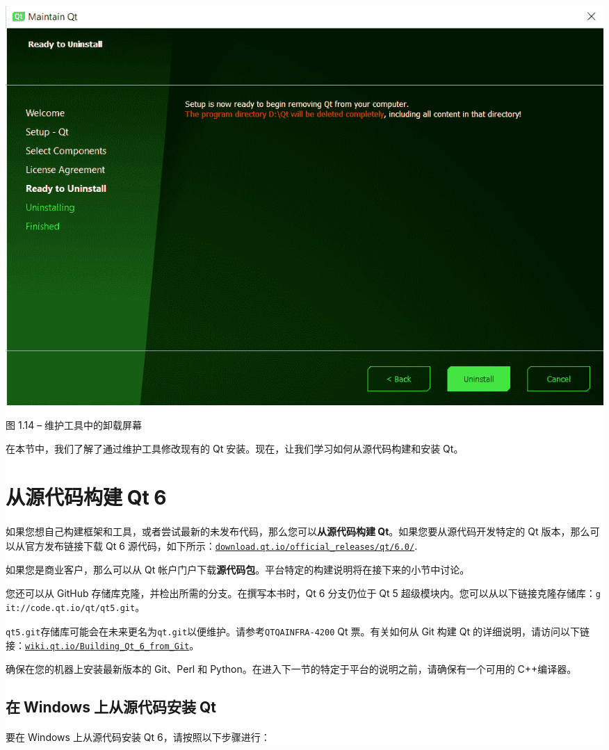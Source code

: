 ![图 1.14 – 维护工具中的卸载屏幕](img/Figure_1.14_B16231.jpg)

图 1.14 – 维护工具中的卸载屏幕

在本节中，我们了解了通过维护工具修改现有的 Qt 安装。现在，让我们学习如何从源代码构建和安装 Qt。

# 从源代码构建 Qt 6

如果您想自己构建框架和工具，或者尝试最新的未发布代码，那么您可以**从源代码构建 Qt**。如果您要从源代码开发特定的 Qt 版本，那么可以从官方发布链接下载 Qt 6 源代码，如下所示：[`download.qt.io/official_releases/qt/6.0/`](https://download.qt.io/official_releases/qt/6.0/).

如果您是商业客户，那么可以从 Qt 帐户门户下载**源代码包**。平台特定的构建说明将在接下来的小节中讨论。

您还可以从 GitHub 存储库克隆，并检出所需的分支。在撰写本书时，Qt 6 分支仍位于 Qt 5 超级模块内。您可以从以下链接克隆存储库：`git://code.qt.io/qt/qt5.git`。

`qt5.git`存储库可能会在未来更名为`qt.git`以便维护。请参考`QTQAINFRA-4200` Qt 票。有关如何从 Git 构建 Qt 的详细说明，请访问以下链接：[`wiki.qt.io/Building_Qt_6_from_Git`](https://wiki.qt.io/Building_Qt_6_from_Git)。

确保在您的机器上安装最新版本的 Git、Perl 和 Python。在进入下一节的特定于平台的说明之前，请确保有一个可用的 C++编译器。

## 在 Windows 上从源代码安装 Qt

要在 Windows 上从源代码安装 Qt 6，请按照以下步骤进行：
